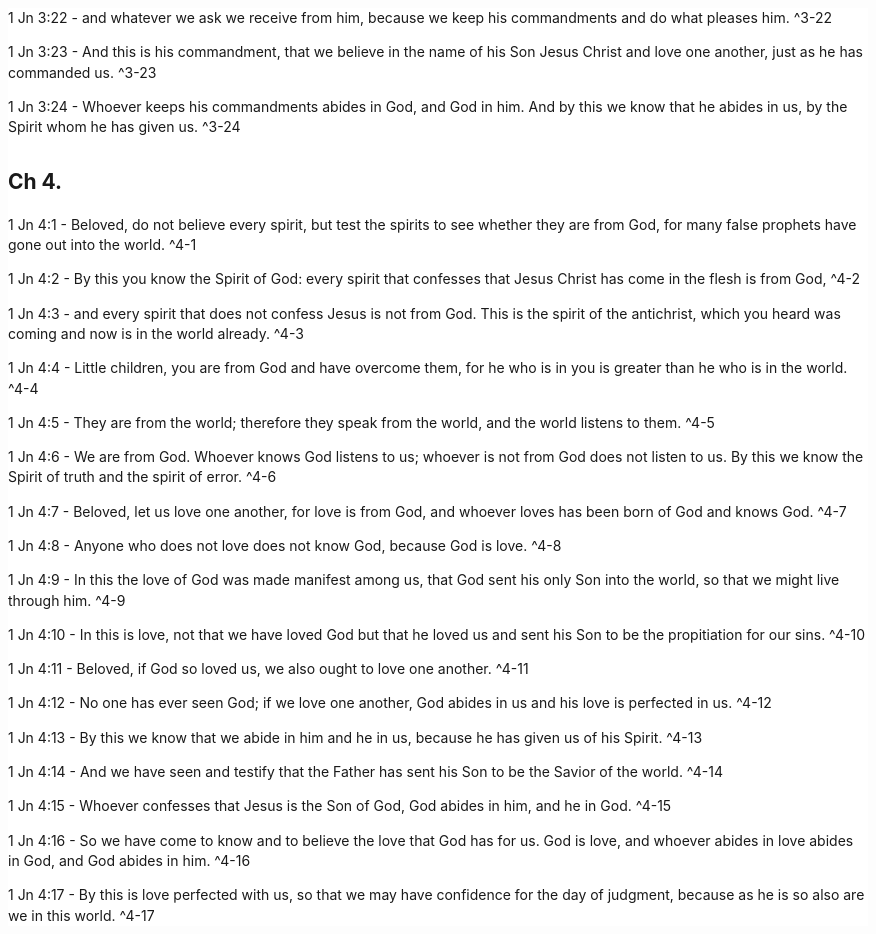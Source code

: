 1 Jn 3:22 - and whatever we ask we receive from him, because we keep his commandments and do what pleases him. ^3-22

1 Jn 3:23 - And this is his commandment, that we believe in the name of his Son Jesus Christ and love one another, just as he has commanded us. ^3-23

1 Jn 3:24 - Whoever keeps his commandments abides in God, and God in him. And by this we know that he abides in us, by the Spirit whom he has given us. ^3-24


## Ch 4.

1 Jn 4:1 - Beloved, do not believe every spirit, but test the spirits to see whether they are from God, for many false prophets have gone out into the world. ^4-1

1 Jn 4:2 - By this you know the Spirit of God: every spirit that confesses that Jesus Christ has come in the flesh is from God, ^4-2

1 Jn 4:3 - and every spirit that does not confess Jesus is not from God. This is the spirit of the antichrist, which you heard was coming and now is in the world already. ^4-3

1 Jn 4:4 - Little children, you are from God and have overcome them, for he who is in you is greater than he who is in the world. ^4-4

1 Jn 4:5 - They are from the world; therefore they speak from the world, and the world listens to them. ^4-5

1 Jn 4:6 - We are from God. Whoever knows God listens to us; whoever is not from God does not listen to us. By this we know the Spirit of truth and the spirit of error. ^4-6

1 Jn 4:7 - Beloved, let us love one another, for love is from God, and whoever loves has been born of God and knows God. ^4-7

1 Jn 4:8 - Anyone who does not love does not know God, because God is love. ^4-8

1 Jn 4:9 - In this the love of God was made manifest among us, that God sent his only Son into the world, so that we might live through him. ^4-9

1 Jn 4:10 - In this is love, not that we have loved God but that he loved us and sent his Son to be the propitiation for our sins. ^4-10

1 Jn 4:11 - Beloved, if God so loved us, we also ought to love one another. ^4-11

1 Jn 4:12 - No one has ever seen God; if we love one another, God abides in us and his love is perfected in us. ^4-12

1 Jn 4:13 - By this we know that we abide in him and he in us, because he has given us of his Spirit. ^4-13

1 Jn 4:14 - And we have seen and testify that the Father has sent his Son to be the Savior of the world. ^4-14

1 Jn 4:15 - Whoever confesses that Jesus is the Son of God, God abides in him, and he in God. ^4-15

1 Jn 4:16 - So we have come to know and to believe the love that God has for us. God is love, and whoever abides in love abides in God, and God abides in him. ^4-16

1 Jn 4:17 - By this is love perfected with us, so that we may have confidence for the day of judgment, because as he is so also are we in this world. ^4-17
